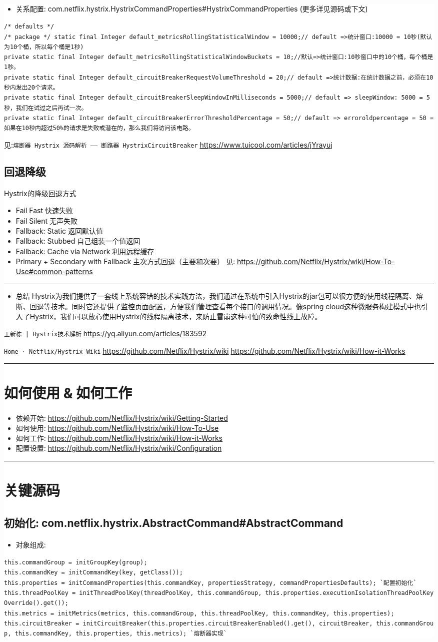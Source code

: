 - 关系配置: com.netflix.hystrix.HystrixCommandProperties#HystrixCommandProperties  (更多详见源码或下文)
```
/* defaults */
/* package */ static final Integer default_metricsRollingStatisticalWindow = 10000;// default =>统计窗口:10000 = 10秒(默认为10个桶，所以每个桶是1秒)
private static final Integer default_metricsRollingStatisticalWindowBuckets = 10;//默认=>统计窗口:10秒窗口中的10个桶，每个桶是1秒。
private static final Integer default_circuitBreakerRequestVolumeThreshold = 20;// default =>统计数据:在统计数据之前，必须在10秒内发出20个请求。
private static final Integer default_circuitBreakerSleepWindowInMilliseconds = 5000;// default => sleepWindow: 5000 = 5秒，我们在试过之后再试一次。
private static final Integer default_circuitBreakerErrorThresholdPercentage = 50;// default => erroroldpercentage = 50 =如果在10秒内超过50%的请求是失败或潜在的，那么我们将访问该电路。
```
见:`熔断器 Hystrix 源码解析 —— 断路器 HystrixCircuitBreaker`
https://www.tuicool.com/articles/jYrayuj

## 回退降级
Hystrix的降级回退方式
- Fail Fast 快速失败
- Fail Silent 无声失败
- Fallback: Static 返回默认值
- Fallback: Stubbed 自己组装一个值返回
- Fallback: Cache via Network 利用远程缓存
- Primary + Secondary with Fallback 主次方式回退（主要和次要）
见: https://github.com/Netflix/Hystrix/wiki/How-To-Use#common-patterns

---
- 总结
Hystrix为我们提供了一套线上系统容错的技术实践方法，我们通过在系统中引入Hystrix的jar包可以很方便的使用线程隔离、熔断、回退等技术。同时它还提供了监控页面配置，方便我们管理查看每个接口的调用情况。像spring cloud这种微服务构建模式中也引入了Hystrix，我们可以放心使用Hystrix的线程隔离技术，来防止雪崩这种可怕的致命性线上故障。

`王新栋 | Hystrix技术解析`
https://yq.aliyun.com/articles/183592

`Home · Netflix/Hystrix Wiki`
https://github.com/Netflix/Hystrix/wiki
https://github.com/Netflix/Hystrix/wiki/How-it-Works

---
# 如何使用 & 如何工作
- 依赖开始: https://github.com/Netflix/Hystrix/wiki/Getting-Started
- 如何使用: https://github.com/Netflix/Hystrix/wiki/How-To-Use
- 如何工作: https://github.com/Netflix/Hystrix/wiki/How-it-Works
- 配置设置: https://github.com/Netflix/Hystrix/wiki/Configuration

---
# 关键源码
## 初始化: com.netflix.hystrix.AbstractCommand#AbstractCommand
- 对象组成:
```
this.commandGroup = initGroupKey(group);
this.commandKey = initCommandKey(key, getClass());
this.properties = initCommandProperties(this.commandKey, propertiesStrategy, commandPropertiesDefaults); `配置初始化`
this.threadPoolKey = initThreadPoolKey(threadPoolKey, this.commandGroup, this.properties.executionIsolationThreadPoolKeyOverride().get());
this.metrics = initMetrics(metrics, this.commandGroup, this.threadPoolKey, this.commandKey, this.properties);
this.circuitBreaker = initCircuitBreaker(this.properties.circuitBreakerEnabled().get(), circuitBreaker, this.commandGroup, this.commandKey, this.properties, this.metrics); `熔断器实现`
```
